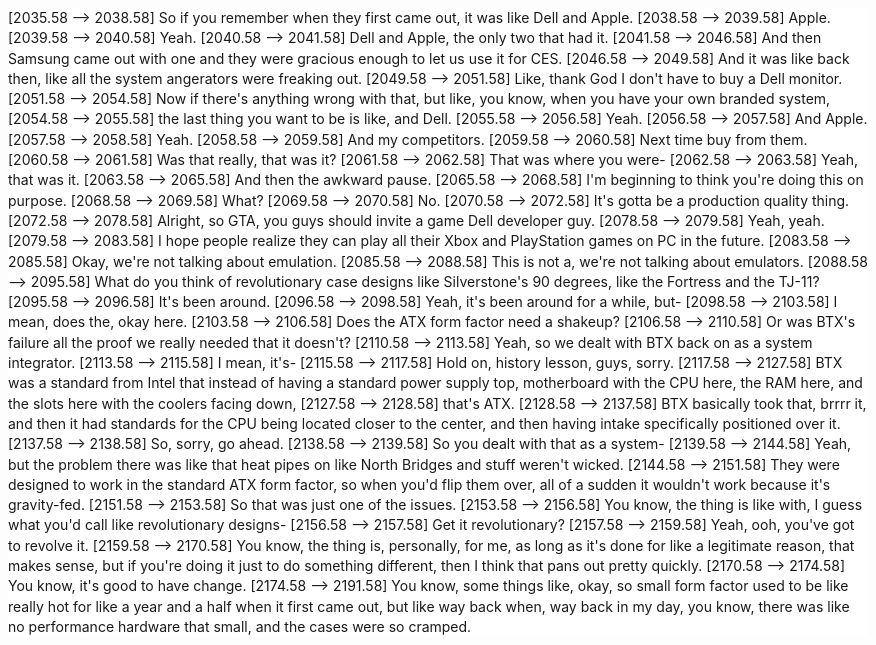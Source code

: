 [2035.58 --> 2038.58]  So if you remember when they first came out, it was like Dell and Apple.
[2038.58 --> 2039.58]  Apple.
[2039.58 --> 2040.58]  Yeah.
[2040.58 --> 2041.58]  Dell and Apple, the only two that had it.
[2041.58 --> 2046.58]  And then Samsung came out with one and they were gracious enough to let us use it for CES.
[2046.58 --> 2049.58]  And it was like back then, like all the system angerators were freaking out.
[2049.58 --> 2051.58]  Like, thank God I don't have to buy a Dell monitor.
[2051.58 --> 2054.58]  Now if there's anything wrong with that, but like, you know, when you have your own branded system,
[2054.58 --> 2055.58]  the last thing you want to be is like, and Dell.
[2055.58 --> 2056.58]  Yeah.
[2056.58 --> 2057.58]  And Apple.
[2057.58 --> 2058.58]  Yeah.
[2058.58 --> 2059.58]  And my competitors.
[2059.58 --> 2060.58]  Next time buy from them.
[2060.58 --> 2061.58]  Was that really, that was it?
[2061.58 --> 2062.58]  That was where you were-
[2062.58 --> 2063.58]  Yeah, that was it.
[2063.58 --> 2065.58]  And then the awkward pause.
[2065.58 --> 2068.58]  I'm beginning to think you're doing this on purpose.
[2068.58 --> 2069.58]  What?
[2069.58 --> 2070.58]  No.
[2070.58 --> 2072.58]  It's gotta be a production quality thing.
[2072.58 --> 2078.58]  Alright, so GTA, you guys should invite a game Dell developer guy.
[2078.58 --> 2079.58]  Yeah, yeah.
[2079.58 --> 2083.58]  I hope people realize they can play all their Xbox and PlayStation games on PC in the future.
[2083.58 --> 2085.58]  Okay, we're not talking about emulation.
[2085.58 --> 2088.58]  This is not a, we're not talking about emulators.
[2088.58 --> 2095.58]  What do you think of revolutionary case designs like Silverstone's 90 degrees, like the Fortress and the TJ-11?
[2095.58 --> 2096.58]  It's been around.
[2096.58 --> 2098.58]  Yeah, it's been around for a while, but-
[2098.58 --> 2103.58]  I mean, does the, okay here.
[2103.58 --> 2106.58]  Does the ATX form factor need a shakeup?
[2106.58 --> 2110.58]  Or was BTX's failure all the proof we really needed that it doesn't?
[2110.58 --> 2113.58]  Yeah, so we dealt with BTX back on as a system integrator.
[2113.58 --> 2115.58]  I mean, it's-
[2115.58 --> 2117.58]  Hold on, history lesson, guys, sorry.
[2117.58 --> 2127.58]  BTX was a standard from Intel that instead of having a standard power supply top, motherboard with the CPU here, the RAM here, and the slots here with the coolers facing down,
[2127.58 --> 2128.58]  that's ATX.
[2128.58 --> 2137.58]  BTX basically took that, brrrr it, and then it had standards for the CPU being located closer to the center, and then having intake specifically positioned over it.
[2137.58 --> 2138.58]  So, sorry, go ahead.
[2138.58 --> 2139.58]  So you dealt with that as a system-
[2139.58 --> 2144.58]  Yeah, but the problem there was like that heat pipes on like North Bridges and stuff weren't wicked.
[2144.58 --> 2151.58]  They were designed to work in the standard ATX form factor, so when you'd flip them over, all of a sudden it wouldn't work because it's gravity-fed.
[2151.58 --> 2153.58]  So that was just one of the issues.
[2153.58 --> 2156.58]  You know, the thing is like with, I guess what you'd call like revolutionary designs-
[2156.58 --> 2157.58]  Get it revolutionary?
[2157.58 --> 2159.58]  Yeah, ooh, you've got to revolve it.
[2159.58 --> 2170.58]  You know, the thing is, personally, for me, as long as it's done for like a legitimate reason, that makes sense, but if you're doing it just to do something different, then I think that pans out pretty quickly.
[2170.58 --> 2174.58]  You know, it's good to have change.
[2174.58 --> 2191.58]  You know, some things like, okay, so small form factor used to be like really hot for like a year and a half when it first came out, but like way back when, way back in my day, you know, there was like no performance hardware that small, and the cases were so cramped.